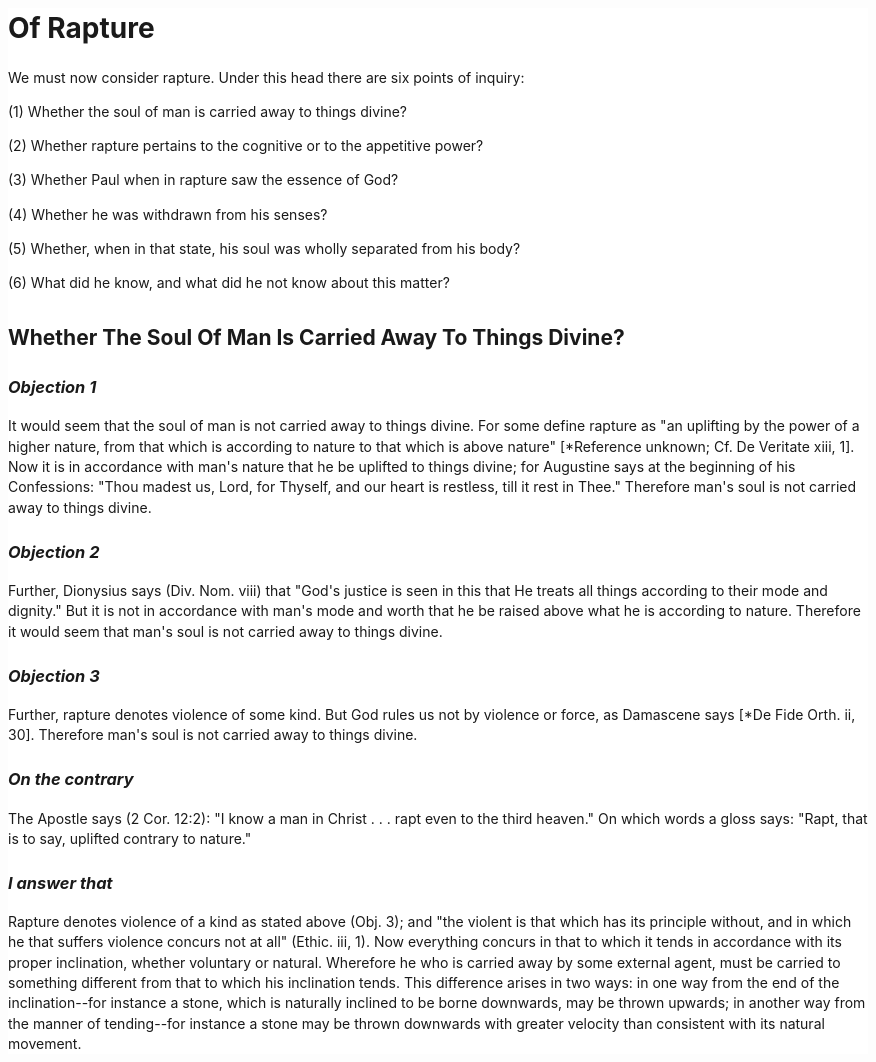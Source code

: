# Of Rapture

We must now consider rapture. Under this head there are six points of
inquiry:

(1) Whether the soul of man is carried away to things divine?

(2) Whether rapture pertains to the cognitive or to the appetitive
power?

(3) Whether Paul when in rapture saw the essence of God?

(4) Whether he was withdrawn from his senses?

(5) Whether, when in that state, his soul was wholly separated from
his body?

(6) What did he know, and what did he not know about this matter?


## Whether The Soul Of Man Is Carried Away To Things Divine?

### *Objection 1*
It would seem that the soul of man is not carried away
to things divine. For some define rapture as "an uplifting by the
power of a higher nature, from that which is according to nature to
that which is above nature" [*Reference unknown; Cf. De Veritate
xiii, 1]. Now it is in accordance with man's nature that he be
uplifted to things divine; for Augustine says at the beginning of his
Confessions: "Thou madest us, Lord, for Thyself, and our heart is
restless, till it rest in Thee." Therefore man's soul is not carried
away to things divine.

### *Objection 2*
Further, Dionysius says (Div. Nom. viii) that "God's justice
is seen in this that He treats all things according to their mode and
dignity." But it is not in accordance with man's mode and worth that
he be raised above what he is according to nature. Therefore it would
seem that man's soul is not carried away to things divine.

### *Objection 3*
Further, rapture denotes violence of some kind. But God rules
us not by violence or force, as Damascene says [*De Fide Orth. ii,
30]. Therefore man's soul is not carried away to things divine.

### *On the contrary*
The Apostle says (2 Cor. 12:2): "I know a man in
Christ . . . rapt even to the third heaven." On which words a gloss
says: "Rapt, that is to say, uplifted contrary to nature."

### *I answer that*
Rapture denotes violence of a kind as stated above
(Obj. 3); and "the violent is that which has its principle without,
and in which he that suffers violence concurs not at all" (Ethic.
iii, 1). Now everything concurs in that to which it tends in
accordance with its proper inclination, whether voluntary or natural.
Wherefore he who is carried away by some external agent, must be
carried to something different from that to which his inclination
tends. This difference arises in two ways: in one way from the end of
the inclination--for instance a stone, which is naturally inclined to
be borne downwards, may be thrown upwards; in another way from the
manner of tending--for instance a stone may be thrown downwards with
greater velocity than consistent with its natural movement.